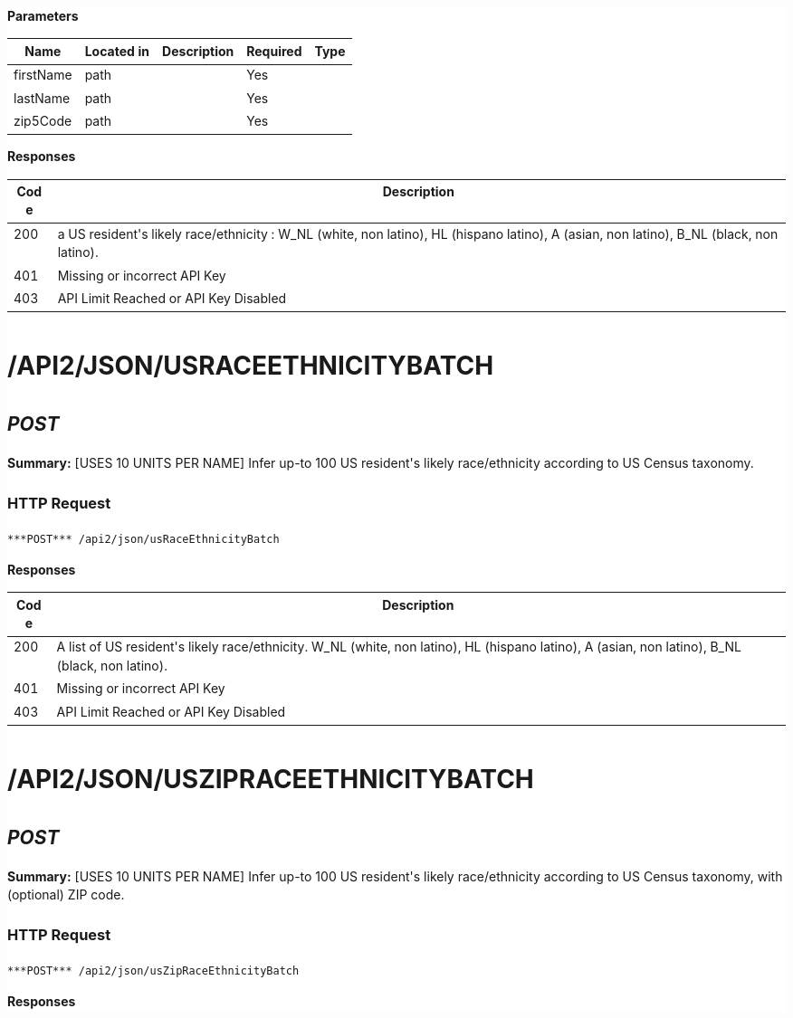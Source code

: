 **Parameters**

| Name | Located in | Description | Required | Type |
| ---- | ---------- | ----------- | -------- | ---- |
| firstName | path |  | Yes |  |
| lastName | path |  | Yes |  |
| zip5Code | path |  | Yes |  |

**Responses**

| Code | Description |
| ---- | ----------- |
| 200 | a US resident's likely race/ethnicity : W_NL (white, non latino), HL (hispano latino),  A (asian, non latino), B_NL (black, non latino). |
| 401 | Missing or incorrect API Key |
| 403 | API Limit Reached or API Key Disabled |

# /API2/JSON/USRACEETHNICITYBATCH
## ***POST*** 

**Summary:** [USES 10 UNITS PER NAME] Infer up-to 100 US resident's likely race/ethnicity according to US Census taxonomy.

### HTTP Request 
`***POST*** /api2/json/usRaceEthnicityBatch` 

**Responses**

| Code | Description |
| ---- | ----------- |
| 200 | A list of US resident's likely race/ethnicity. W_NL (white, non latino), HL (hispano latino),  A (asian, non latino), B_NL (black, non latino). |
| 401 | Missing or incorrect API Key |
| 403 | API Limit Reached or API Key Disabled |

# /API2/JSON/USZIPRACEETHNICITYBATCH
## ***POST*** 

**Summary:** [USES 10 UNITS PER NAME] Infer up-to 100 US resident's likely race/ethnicity according to US Census taxonomy, with (optional) ZIP code.

### HTTP Request 
`***POST*** /api2/json/usZipRaceEthnicityBatch` 

**Responses**
